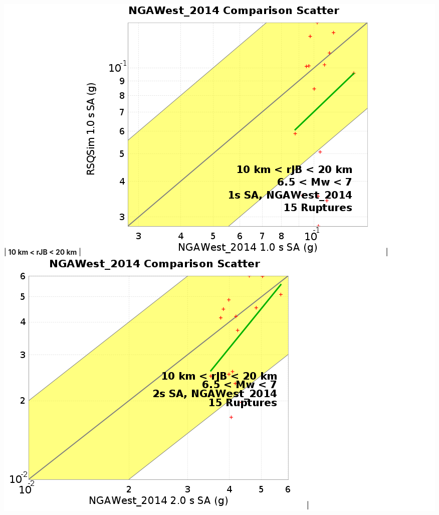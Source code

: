 | **10 km < rJB < 20 km** | ![Scatter Plot](resources/USC_mag_6.5_7_dist_10_20_1s_NGAWest_2014_scatter.png) | ![Scatter Plot](resources/USC_mag_6.5_7_dist_10_20_2s_NGAWest_2014_scatter.png) |